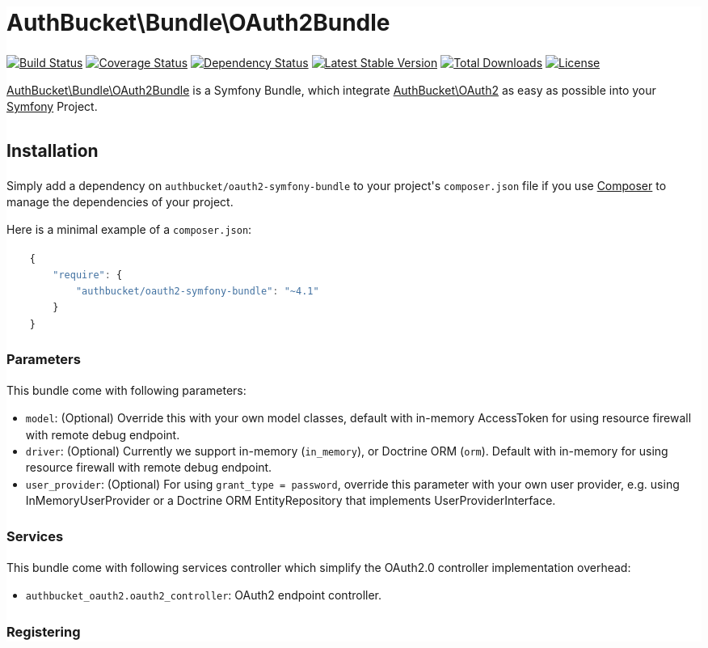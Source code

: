 AuthBucket\\Bundle\\OAuth2Bundle
================================

[![Build Status](https://travis-ci.org/authbucket/oauth2-symfony-bundle.svg?branch=master)](https://travis-ci.org/authbucket/oauth2-symfony-bundle)
[![Coverage Status](https://coveralls.io/repos/authbucket/oauth2-symfony-bundle/badge.svg?branch=master&service=github)](https://coveralls.io/github/authbucket/oauth2-symfony-bundle?branch=master)
[![Dependency Status](https://www.versioneye.com/php/authbucket:oauth2-symfony-bundle/dev-master/badge.svg)](https://www.versioneye.com/php/authbucket:oauth2-symfony-bundle/dev-master)
[![Latest Stable Version](https://poser.pugx.org/authbucket/oauth2-symfony-bundle/v/stable.svg)](https://packagist.org/packages/authbucket/oauth2-symfony-bundle)
[![Total Downloads](https://poser.pugx.org/authbucket/oauth2-symfony-bundle/downloads.svg)](https://packagist.org/packages/authbucket/oauth2-symfony-bundle)
[![License](https://poser.pugx.org/authbucket/oauth2-symfony-bundle/license.svg)](https://packagist.org/packages/authbucket/oauth2-symfony-bundle)

[AuthBucket\\Bundle\\OAuth2Bundle](http://oauth2-symfony-bundle.authbucket.com/) is a Symfony Bundle, which integrate [AuthBucket\\OAuth2](http://oauth2-php.authbucket.com/) as easy as possible into your [Symfony](http://symfony.com) Project.

Installation
------------

Simply add a dependency on `authbucket/oauth2-symfony-bundle` to your project's `composer.json` file if you use [Composer](http://getcomposer.org/) to manage the dependencies of your project.

Here is a minimal example of a `composer.json`:

``` js
    {
        "require": {
            "authbucket/oauth2-symfony-bundle": "~4.1"
        }
    }
```

### Parameters

This bundle come with following parameters:

-   `model`: (Optional) Override this with your own model classes, default with in-memory AccessToken for using resource firewall with remote debug endpoint.
-   `driver`: (Optional) Currently we support in-memory (`in_memory`), or Doctrine ORM (`orm`). Default with in-memory for using resource firewall with remote debug endpoint.
-   `user_provider`: (Optional) For using `grant_type = password`, override this parameter with your own user provider, e.g. using InMemoryUserProvider or a Doctrine ORM EntityRepository that implements UserProviderInterface.

### Services

This bundle come with following services controller which simplify the OAuth2.0 controller implementation overhead:

-   `authbucket_oauth2.oauth2_controller`: OAuth2 endpoint controller.

### Registering
